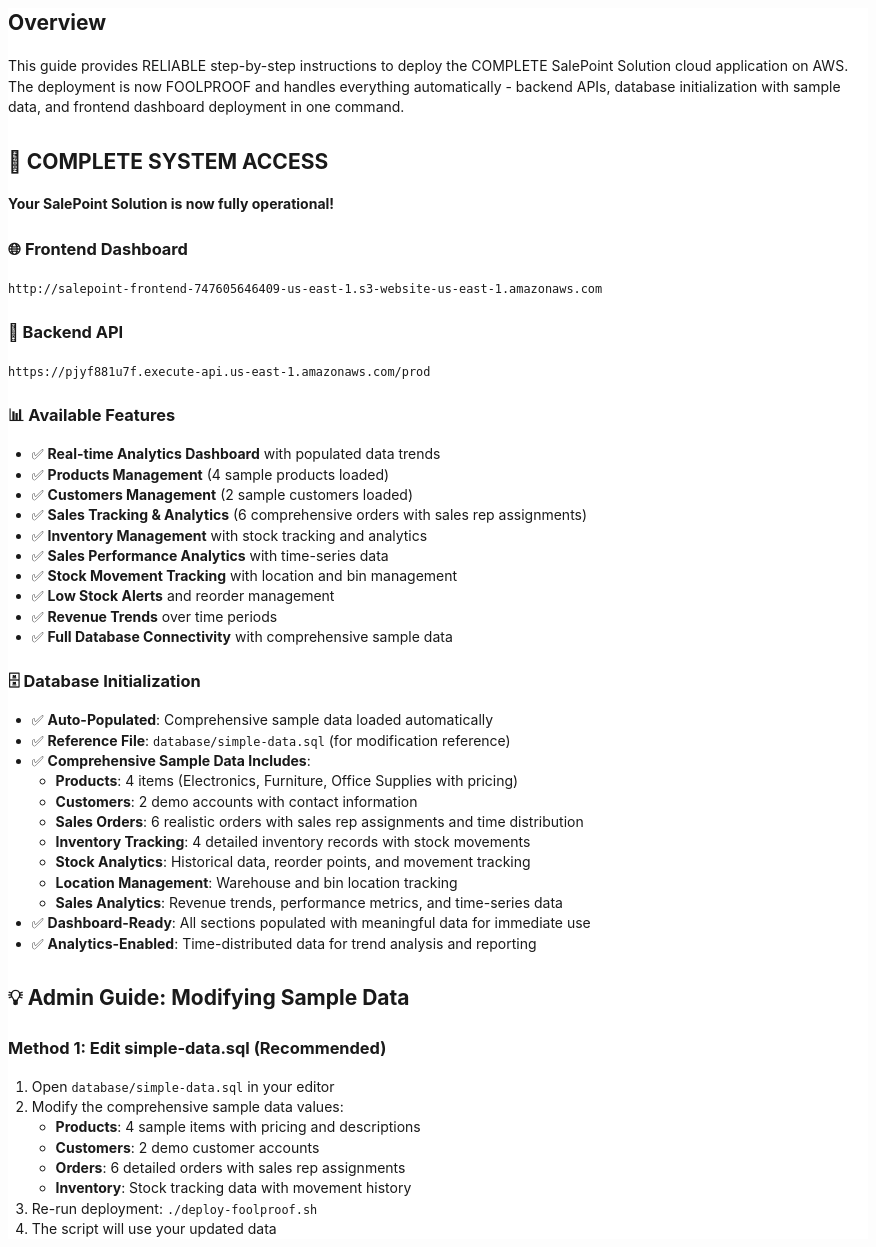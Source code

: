 ## Overview
This guide provides RELIABLE step-by-step instructions to deploy the COMPLETE SalePoint Solution cloud application on AWS. The deployment is now FOOLPROOF and handles everything automatically - backend APIs, database initialization with sample data, and frontend dashboard deployment in one command.

## 🚀 COMPLETE SYSTEM ACCESS

**Your SalePoint Solution is now fully operational!**

### 🌐 Frontend Dashboard
```
http://salepoint-frontend-747605646409-us-east-1.s3-website-us-east-1.amazonaws.com
```

### 🔗 Backend API
```
https://pjyf881u7f.execute-api.us-east-1.amazonaws.com/prod
```

### 📊 Available Features
- ✅ **Real-time Analytics Dashboard** with populated data trends
- ✅ **Products Management** (4 sample products loaded)
- ✅ **Customers Management** (2 sample customers loaded)
- ✅ **Sales Tracking & Analytics** (6 comprehensive orders with sales rep assignments)
- ✅ **Inventory Management** with stock tracking and analytics
- ✅ **Sales Performance Analytics** with time-series data
- ✅ **Stock Movement Tracking** with location and bin management
- ✅ **Low Stock Alerts** and reorder management
- ✅ **Revenue Trends** over time periods
- ✅ **Full Database Connectivity** with comprehensive sample data

### 🗄️ Database Initialization
- ✅ **Auto-Populated**: Comprehensive sample data loaded automatically
- ✅ **Reference File**: `database/simple-data.sql` (for modification reference)
- ✅ **Comprehensive Sample Data Includes**:
  - **Products**: 4 items (Electronics, Furniture, Office Supplies with pricing)
  - **Customers**: 2 demo accounts with contact information
  - **Sales Orders**: 6 realistic orders with sales rep assignments and time distribution
  - **Inventory Tracking**: 4 detailed inventory records with stock movements
  - **Stock Analytics**: Historical data, reorder points, and movement tracking
  - **Location Management**: Warehouse and bin location tracking
  - **Sales Analytics**: Revenue trends, performance metrics, and time-series data
- ✅ **Dashboard-Ready**: All sections populated with meaningful data for immediate use
- ✅ **Analytics-Enabled**: Time-distributed data for trend analysis and reporting

## 💡 Admin Guide: Modifying Sample Data

### Method 1: Edit simple-data.sql (Recommended)
1. Open `database/simple-data.sql` in your editor
2. Modify the comprehensive sample data values:
   - **Products**: 4 sample items with pricing and descriptions
   - **Customers**: 2 demo customer accounts
   - **Orders**: 6 detailed orders with sales rep assignments
   - **Inventory**: Stock tracking data with movement history
3. Re-run deployment: `./deploy-foolproof.sh`
4. The script will use your updated data
